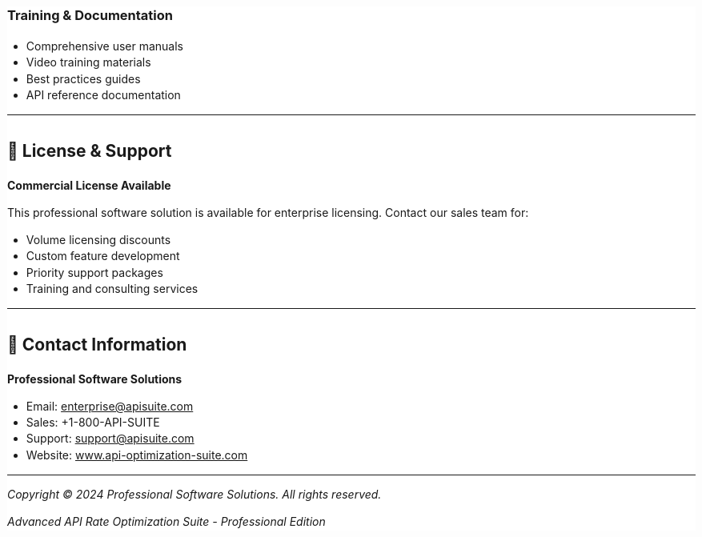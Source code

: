 ### Training & Documentation
- Comprehensive user manuals
- Video training materials
- Best practices guides
- API reference documentation

---

## 📜 License & Support

**Commercial License Available**

This professional software solution is available for enterprise licensing. Contact our sales team for:
- Volume licensing discounts
- Custom feature development
- Priority support packages
- Training and consulting services

---

## 🔗 Contact Information

**Professional Software Solutions**
- Email: enterprise@apisuite.com
- Sales: +1-800-API-SUITE
- Support: support@apisuite.com
- Website: www.api-optimization-suite.com

---

*Copyright © 2024 Professional Software Solutions. All rights reserved.*

*Advanced API Rate Optimization Suite - Professional Edition*